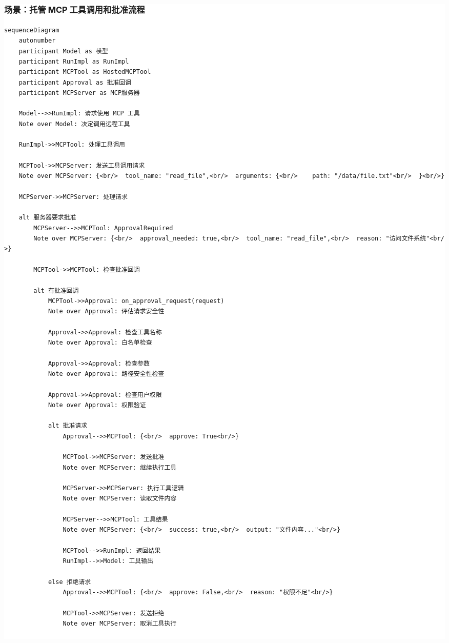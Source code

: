 ### 场景：托管 MCP 工具调用和批准流程

```mermaid
sequenceDiagram
    autonumber
    participant Model as 模型
    participant RunImpl as RunImpl
    participant MCPTool as HostedMCPTool
    participant Approval as 批准回调
    participant MCPServer as MCP服务器
    
    Model-->>RunImpl: 请求使用 MCP 工具
    Note over Model: 决定调用远程工具
    
    RunImpl->>MCPTool: 处理工具调用
    
    MCPTool->>MCPServer: 发送工具调用请求
    Note over MCPServer: {<br/>  tool_name: "read_file",<br/>  arguments: {<br/>    path: "/data/file.txt"<br/>  }<br/>}
    
    MCPServer->>MCPServer: 处理请求
    
    alt 服务器要求批准
        MCPServer-->>MCPTool: ApprovalRequired
        Note over MCPServer: {<br/>  approval_needed: true,<br/>  tool_name: "read_file",<br/>  reason: "访问文件系统"<br/>}
        
        MCPTool->>MCPTool: 检查批准回调
        
        alt 有批准回调
            MCPTool->>Approval: on_approval_request(request)
            Note over Approval: 评估请求安全性
            
            Approval->>Approval: 检查工具名称
            Note over Approval: 白名单检查
            
            Approval->>Approval: 检查参数
            Note over Approval: 路径安全性检查
            
            Approval->>Approval: 检查用户权限
            Note over Approval: 权限验证
            
            alt 批准请求
                Approval-->>MCPTool: {<br/>  approve: True<br/>}
                
                MCPTool->>MCPServer: 发送批准
                Note over MCPServer: 继续执行工具
                
                MCPServer->>MCPServer: 执行工具逻辑
                Note over MCPServer: 读取文件内容
                
                MCPServer-->>MCPTool: 工具结果
                Note over MCPServer: {<br/>  success: true,<br/>  output: "文件内容..."<br/>}
                
                MCPTool-->>RunImpl: 返回结果
                RunImpl-->>Model: 工具输出
            
            else 拒绝请求
                Approval-->>MCPTool: {<br/>  approve: False,<br/>  reason: "权限不足"<br/>}
                
                MCPTool->>MCPServer: 发送拒绝
                Note over MCPServer: 取消工具执行
                
```